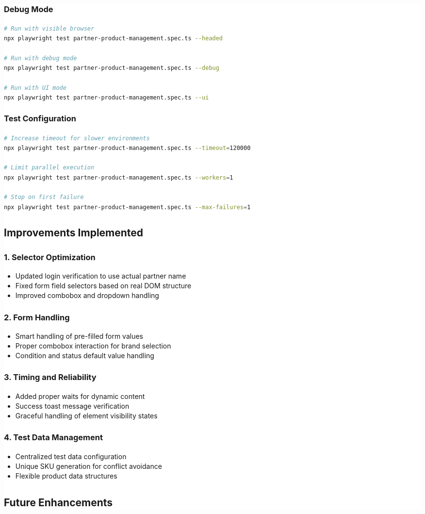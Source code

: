 ### Debug Mode

```bash
# Run with visible browser
npx playwright test partner-product-management.spec.ts --headed

# Run with debug mode
npx playwright test partner-product-management.spec.ts --debug

# Run with UI mode
npx playwright test partner-product-management.spec.ts --ui
```

### Test Configuration

```bash
# Increase timeout for slower environments
npx playwright test partner-product-management.spec.ts --timeout=120000

# Limit parallel execution
npx playwright test partner-product-management.spec.ts --workers=1

# Stop on first failure
npx playwright test partner-product-management.spec.ts --max-failures=1
```

## Improvements Implemented

### 1. **Selector Optimization**
- Updated login verification to use actual partner name
- Fixed form field selectors based on real DOM structure
- Improved combobox and dropdown handling

### 2. **Form Handling**
- Smart handling of pre-filled form values
- Proper combobox interaction for brand selection
- Condition and status default value handling

### 3. **Timing and Reliability**
- Added proper waits for dynamic content
- Success toast message verification
- Graceful handling of element visibility states

### 4. **Test Data Management**
- Centralized test data configuration
- Unique SKU generation for conflict avoidance
- Flexible product data structures

## Future Enhancements
